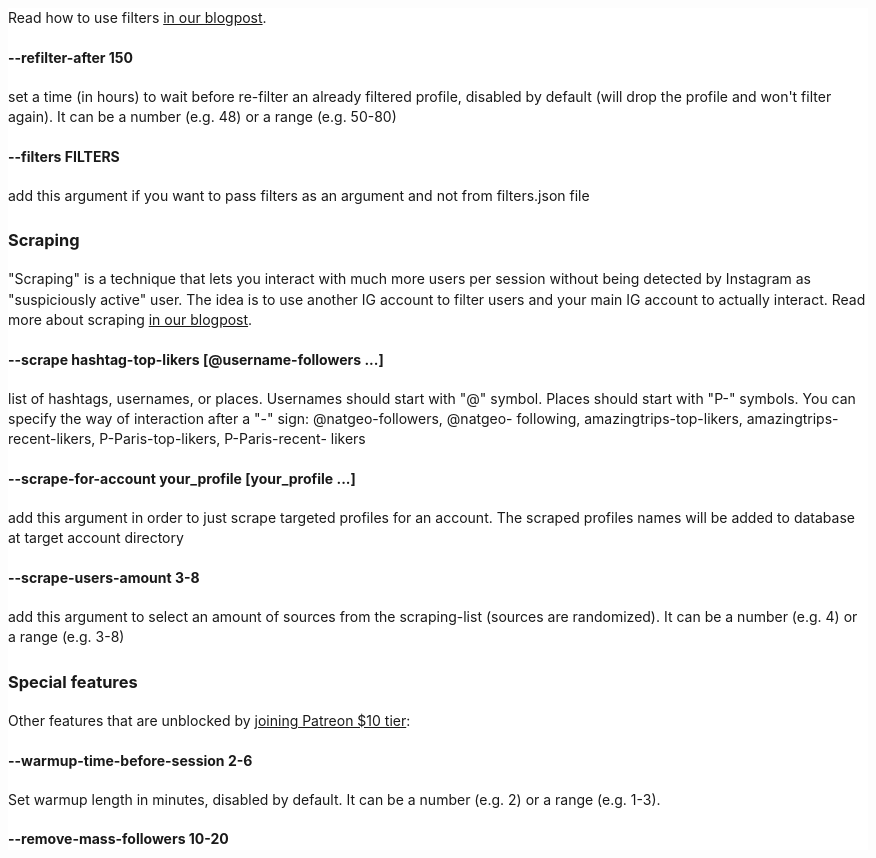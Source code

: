 Read how to use filters [in our blogpost](https://www.patreon.com/posts/43362005).

#### --refilter-after 150

set a time (in hours) to wait before re-filter an
already filtered profile, disabled by default (will
drop the profile and won't filter again). It can be a
number (e.g. 48) or a range (e.g. 50-80)

#### --filters FILTERS

add this argument if you want to pass filters as an
argument and not from filters.json file

### Scraping

"Scraping" is a technique that lets you interact with much more users per session without being detected by Instagram as "suspiciously active" user. The idea is to use another IG account to filter users and your main IG account to actually interact. Read more about scraping [in our blogpost](https://www.patreon.com/posts/scrapping-what-43902968).

#### --scrape hashtag-top-likers [@username-followers ...]

list of hashtags, usernames, or places. Usernames
should start with "@" symbol. Places should start with
"P-" symbols. You can specify the way of interaction
after a "-" sign: @natgeo-followers, @natgeo-
following, amazingtrips-top-likers, amazingtrips-
recent-likers, P-Paris-top-likers, P-Paris-recent-
likers

#### --scrape-for-account your_profile [your_profile ...]

add this argument in order to just scrape targeted
profiles for an account. The scraped profiles names
will be added to database at target account directory

#### --scrape-users-amount 3-8

add this argument to select an amount of sources from
the scraping-list (sources are randomized). It can be a
number (e.g. 4) or a range (e.g. 3-8)

### Special features

Other features that are unblocked by [joining Patreon $10 tier](https://www.patreon.com/join/insomniac_bot):

#### --warmup-time-before-session 2-6

Set warmup length in minutes, disabled by default.
It can be a number (e.g. 2) or a range (e.g. 1-3).

#### --remove-mass-followers 10-20

